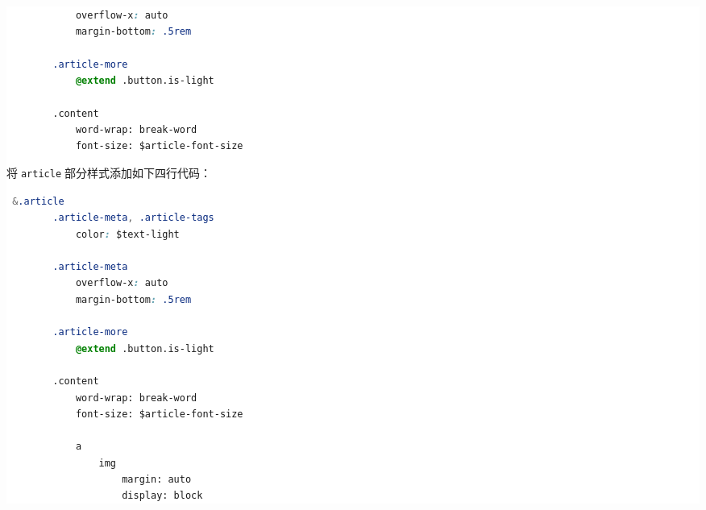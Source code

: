 ```css
            overflow-x: auto
            margin-bottom: .5rem

        .article-more
            @extend .button.is-light

        .content
            word-wrap: break-word
            font-size: $article-font-size
```
将 `article` 部分样式添加如下四行代码：
```css
 &.article
        .article-meta, .article-tags
            color: $text-light

        .article-meta
            overflow-x: auto
            margin-bottom: .5rem

        .article-more
            @extend .button.is-light

        .content
            word-wrap: break-word
            font-size: $article-font-size
        
            a
                img
                    margin: auto
                    display: block
```